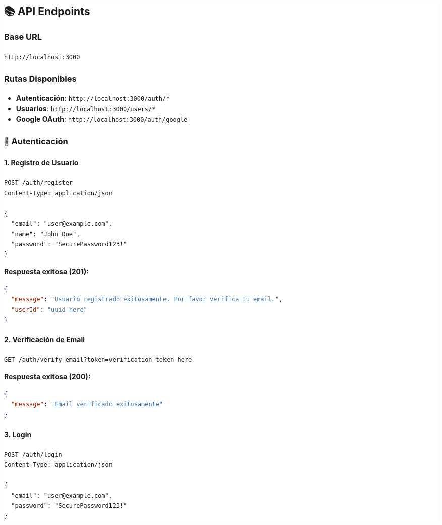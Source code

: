   ## 📚 API Endpoints

  ### Base URL
  ```
  http://localhost:3000
  ```

  ### Rutas Disponibles
  - **Autenticación**: `http://localhost:3000/auth/*`
  - **Usuarios**: `http://localhost:3000/users/*`
  - **Google OAuth**: `http://localhost:3000/auth/google`

  ### 🔐 Autenticación

  #### 1. Registro de Usuario
  ```http
  POST /auth/register
  Content-Type: application/json

  {
    "email": "user@example.com",
    "name": "John Doe",
    "password": "SecurePassword123!"
  }
  ```

  **Respuesta exitosa (201):**
  ```json
  {
    "message": "Usuario registrado exitosamente. Por favor verifica tu email.",
    "userId": "uuid-here"
  }
  ```

  #### 2. Verificación de Email
  ```http
  GET /auth/verify-email?token=verification-token-here
  ```

  **Respuesta exitosa (200):**
  ```json
  {
    "message": "Email verificado exitosamente"
  }
  ```

  #### 3. Login
  ```http
  POST /auth/login
  Content-Type: application/json

  {
    "email": "user@example.com",
    "password": "SecurePassword123!"
  }
  ```
